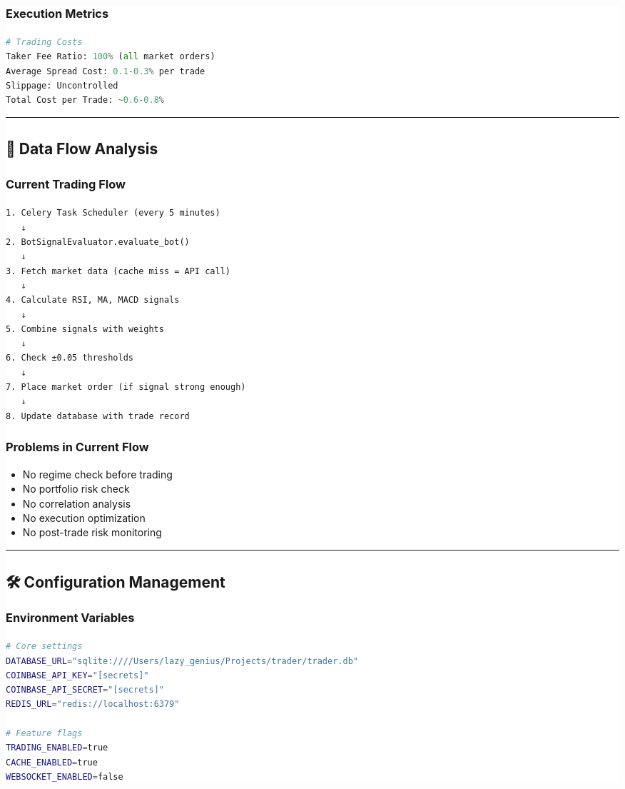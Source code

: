 ### **Execution Metrics**
```python
# Trading Costs
Taker Fee Ratio: 100% (all market orders)
Average Spread Cost: 0.1-0.3% per trade
Slippage: Uncontrolled
Total Cost per Trade: ~0.6-0.8%
```

---

## 🔄 **Data Flow Analysis**

### **Current Trading Flow**
```
1. Celery Task Scheduler (every 5 minutes)
   ↓
2. BotSignalEvaluator.evaluate_bot()
   ↓
3. Fetch market data (cache miss = API call)
   ↓
4. Calculate RSI, MA, MACD signals
   ↓
5. Combine signals with weights
   ↓
6. Check ±0.05 thresholds
   ↓
7. Place market order (if signal strong enough)
   ↓
8. Update database with trade record
```

### **Problems in Current Flow**
- No regime check before trading
- No portfolio risk check
- No correlation analysis
- No execution optimization
- No post-trade risk monitoring

---

## 🛠 **Configuration Management**

### **Environment Variables**
```bash
# Core settings
DATABASE_URL="sqlite:////Users/lazy_genius/Projects/trader/trader.db"
COINBASE_API_KEY="[secrets]"
COINBASE_API_SECRET="[secrets]"
REDIS_URL="redis://localhost:6379"

# Feature flags
TRADING_ENABLED=true
CACHE_ENABLED=true
WEBSOCKET_ENABLED=false
```
